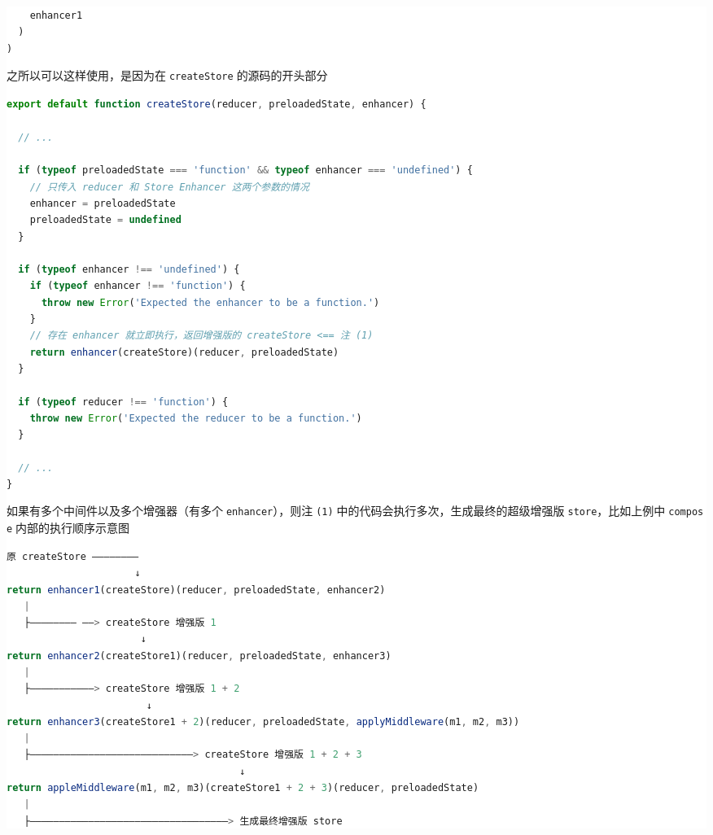 ```js
    enhancer1
  )
)
```

之所以可以这样使用，是因为在 `createStore` 的源码的开头部分

```js
export default function createStore(reducer, preloadedState, enhancer) {

  // ...

  if (typeof preloadedState === 'function' && typeof enhancer === 'undefined') {
    // 只传入 reducer 和 Store Enhancer 这两个参数的情况
    enhancer = preloadedState
    preloadedState = undefined
  }

  if (typeof enhancer !== 'undefined') {
    if (typeof enhancer !== 'function') {
      throw new Error('Expected the enhancer to be a function.')
    }
    // 存在 enhancer 就立即执行，返回增强版的 createStore <== 注 (1)
    return enhancer(createStore)(reducer, preloadedState)
  }

  if (typeof reducer !== 'function') {
    throw new Error('Expected the reducer to be a function.')
  }
  
  // ...
}
```

如果有多个中间件以及多个增强器（有多个 `enhancer`），则注 `(1)` 中的代码会执行多次，生成最终的超级增强版 `store`，比如上例中 `compose` 内部的执行顺序示意图

```js
原 createStore ————————
                      ↓
return enhancer1(createStore)(reducer, preloadedState, enhancer2)
   |
   ├———————— ——> createStore 增强版 1
                       ↓
return enhancer2(createStore1)(reducer, preloadedState, enhancer3)
   |
   ├———————————> createStore 增强版 1 + 2
                        ↓
return enhancer3(createStore1 + 2)(reducer, preloadedState, applyMiddleware(m1, m2, m3))
   |
   ├————————————————————————————> createStore 增强版 1 + 2 + 3
                                        ↓
return appleMiddleware(m1, m2, m3)(createStore1 + 2 + 3)(reducer, preloadedState)
   |
   ├——————————————————————————————————> 生成最终增强版 store
```


